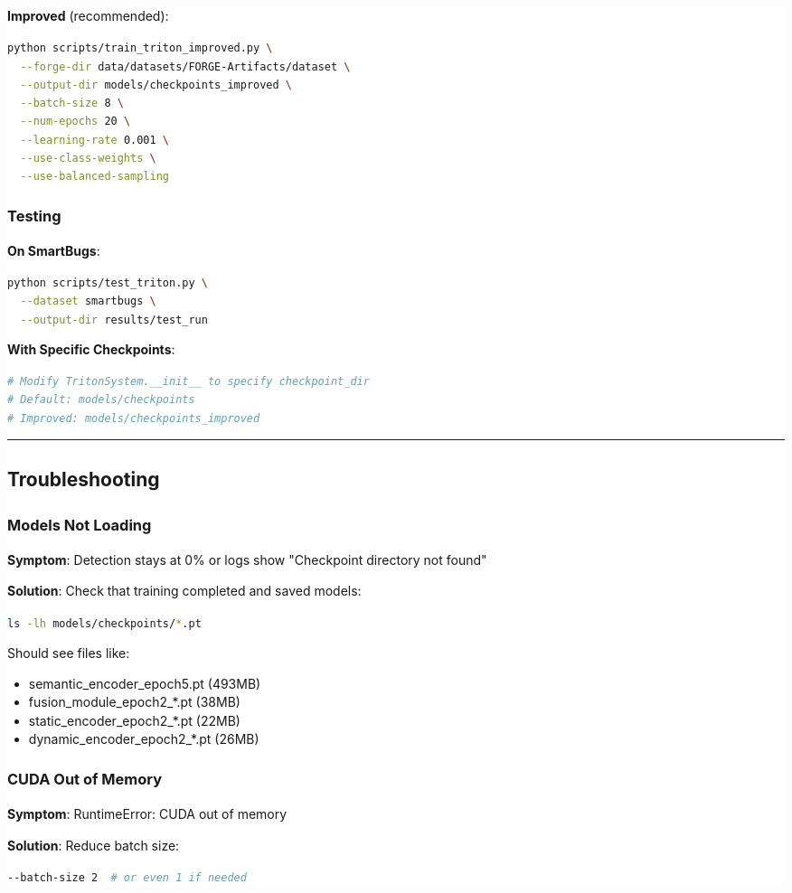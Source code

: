 **Improved** (recommended):
```bash
python scripts/train_triton_improved.py \
  --forge-dir data/datasets/FORGE-Artifacts/dataset \
  --output-dir models/checkpoints_improved \
  --batch-size 8 \
  --num-epochs 20 \
  --learning-rate 0.001 \
  --use-class-weights \
  --use-balanced-sampling
```

### Testing

**On SmartBugs**:
```bash
python scripts/test_triton.py \
  --dataset smartbugs \
  --output-dir results/test_run
```

**With Specific Checkpoints**:
```bash
# Modify TritonSystem.__init__ to specify checkpoint_dir
# Default: models/checkpoints
# Improved: models/checkpoints_improved
```

---

## Troubleshooting

### Models Not Loading

**Symptom**: Detection stays at 0% or logs show "Checkpoint directory not found"

**Solution**: Check that training completed and saved models:
```bash
ls -lh models/checkpoints/*.pt
```

Should see files like:
- semantic_encoder_epoch5.pt (493MB)
- fusion_module_epoch2_*.pt (38MB)
- static_encoder_epoch2_*.pt (22MB)
- dynamic_encoder_epoch2_*.pt (26MB)

### CUDA Out of Memory

**Symptom**: RuntimeError: CUDA out of memory

**Solution**: Reduce batch size:
```bash
--batch-size 2  # or even 1 if needed
```
